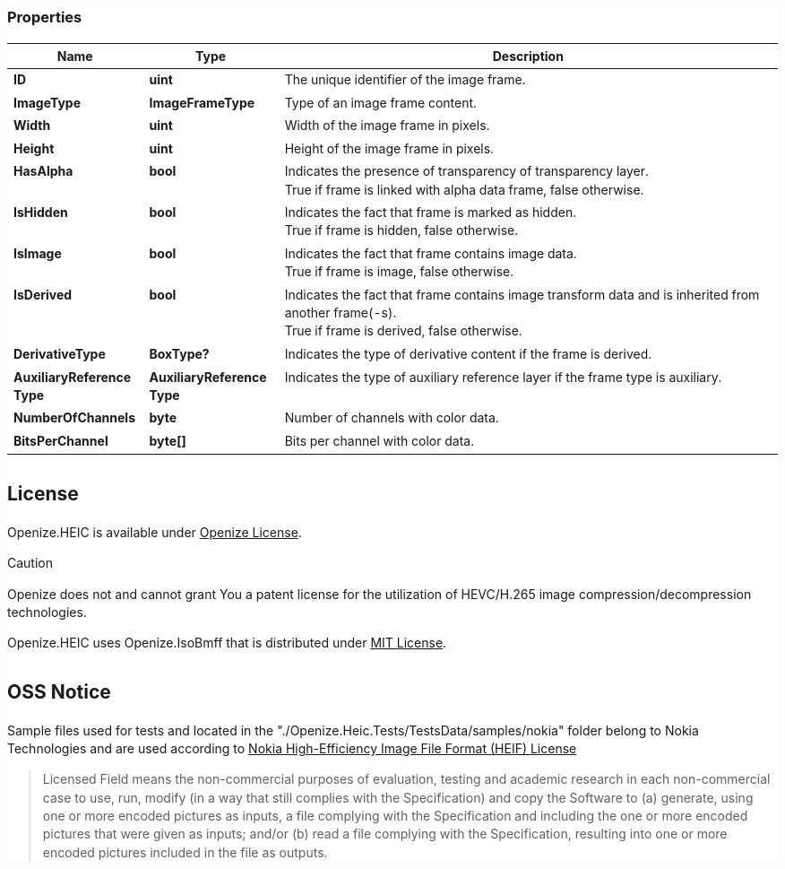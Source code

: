 ### Properties
Name | Type | Description
------------ | ------------- | ------------- 
**ID** | **uint** | The unique identifier of the image frame.
**ImageType** | **ImageFrameType** | Type of an image frame content.
**Width** | **uint** | Width of the image frame in pixels. 
**Height** | **uint** | Height of the image frame in pixels.
**HasAlpha** | **bool** | Indicates the presence of transparency of transparency layer.<br />True if frame is linked with alpha data frame, false otherwise.
**IsHidden** | **bool** | Indicates the fact that frame is marked as hidden.<br />True if frame is hidden, false otherwise.
**IsImage** | **bool** | Indicates the fact that frame contains image data.<br />True if frame is image, false otherwise.
**IsDerived** | **bool** | Indicates the fact that frame contains image transform data and is inherited from another frame(-s).<br />True if frame is derived, false otherwise.
**DerivativeType** | **BoxType?** | Indicates the type of derivative content if the frame is derived.
**AuxiliaryReferenceType** | **AuxiliaryReferenceType** | Indicates the type of auxiliary reference layer if the frame type is auxiliary.
**NumberOfChannels** | **byte** | Number of channels with color data.
**BitsPerChannel** | **byte[]** | Bits per channel with color data.

## License
Openize.HEIC is available under [Openize License](LICENSE).
> [!CAUTION]
> Openize does not and cannot grant You a patent license for the utilization of HEVC/H.265 image compression/decompression technologies.

Openize.HEIC uses Openize.IsoBmff that is distributed under [MIT License](/Openize.IsoBmff/LICENSE).

## OSS Notice
Sample files used for tests and located in the "./Openize.Heic.Tests/TestsData/samples/nokia" folder belong to Nokia Technologies and are used according to [Nokia High-Efficiency Image File Format (HEIF) License](https://github.com/nokiatech/heif/blob/master/LICENSE.TXT)

> Licensed Field means the non-commercial purposes of evaluation, testing and academic research in each non-commercial case to use, run, modify (in a way that still complies with the Specification) and copy the Software to (a) generate, using one or more encoded pictures as inputs, a file complying with the Specification and including the one or more encoded pictures that were given as inputs; and/or (b) read a file complying with the Specification, resulting into one or more encoded pictures included in the file as outputs.
